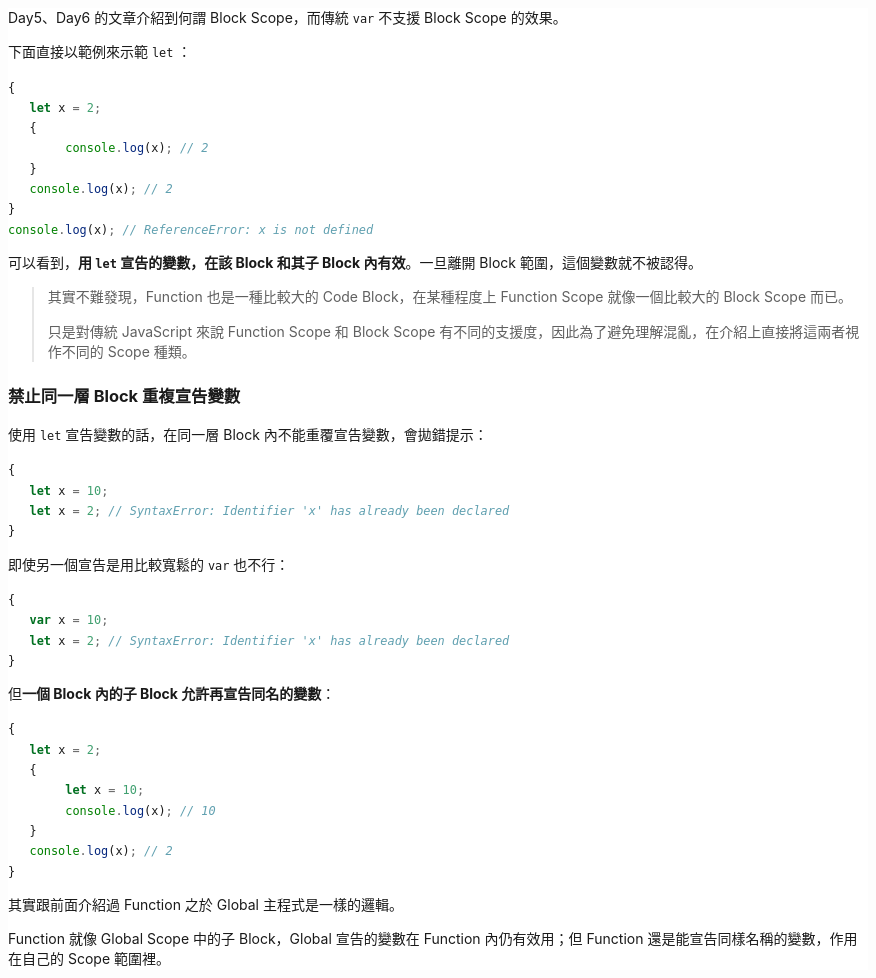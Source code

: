 Day5、Day6 的文章介紹到何謂 Block Scope，而傳統 `var` 不支援 Block Scope 的效果。

下面直接以範例來示範 `let` ：

```js
{
   let x = 2;
   {
        console.log(x); // 2
   }
   console.log(x); // 2
}
console.log(x); // ReferenceError: x is not defined
```

可以看到，**用 `let` 宣告的變數，在該 Block 和其子 Block 內有效**。一旦離開 Block 範圍，這個變數就不被認得。

> 其實不難發現，Function 也是一種比較大的 Code Block，在某種程度上 Function Scope 就像一個比較大的 Block Scope 而已。
>
> 只是對傳統 JavaScript 來說 Function Scope 和 Block Scope 有不同的支援度，因此為了避免理解混亂，在介紹上直接將這兩者視作不同的 Scope 種類。



### 禁止同一層 Block 重複宣告變數

使用 `let` 宣告變數的話，在同一層 Block 內不能重覆宣告變數，會拋錯提示：

```js
{
   let x = 10;
   let x = 2; // SyntaxError: Identifier 'x' has already been declared
}
```

即使另一個宣告是用比較寬鬆的 `var` 也不行：

```js
{
   var x = 10;
   let x = 2; // SyntaxError: Identifier 'x' has already been declared
}
```

但**一個 Block 內的子 Block 允許再宣告同名的變數**：

```js
{
   let x = 2;
   {
        let x = 10;
        console.log(x); // 10
   }
   console.log(x); // 2
}
```

其實跟前面介紹過 Function 之於 Global 主程式是一樣的邏輯。

Function 就像 Global Scope 中的子 Block，Global 宣告的變數在 Function 內仍有效用；但 Function 還是能宣告同樣名稱的變數，作用在自己的 Scope 範圍裡。
